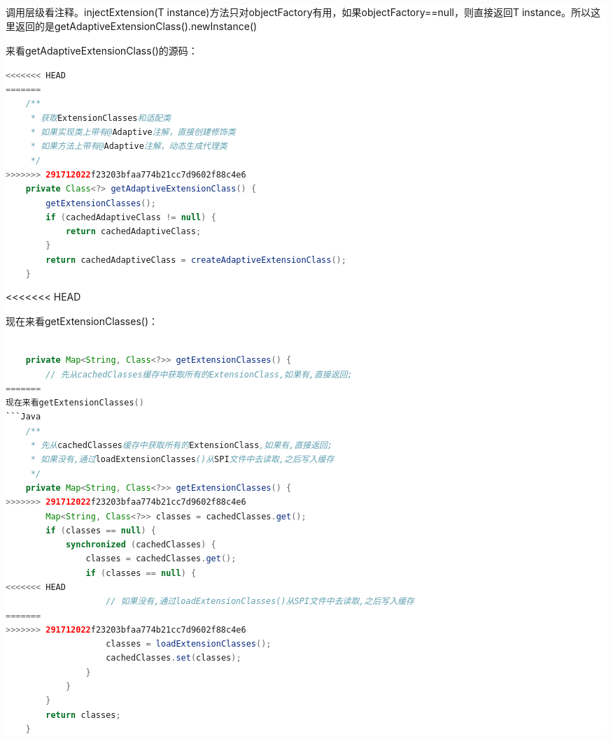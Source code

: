 调用层级看注释。injectExtension(T instance)方法只对objectFactory有用，如果objectFactory==null，则直接返回T instance。所以这里返回的是getAdaptiveExtensionClass().newInstance()

来看getAdaptiveExtensionClass()的源码：

```Java
<<<<<<< HEAD
=======
    /**
     * 获取ExtensionClasses和适配类
     * 如果实现类上带有@Adaptive注解，直接创建修饰类
     * 如果方法上带有@Adaptive注解，动态生成代理类
     */
>>>>>>> 291712022f23203bfaa774b21cc7d9602f88c4e6
    private Class<?> getAdaptiveExtensionClass() {
        getExtensionClasses();
        if (cachedAdaptiveClass != null) {
            return cachedAdaptiveClass;
        }
        return cachedAdaptiveClass = createAdaptiveExtensionClass();
    }
```
<<<<<<< HEAD

现在来看getExtensionClasses()：

```Java
    
    private Map<String, Class<?>> getExtensionClasses() {
        // 先从cachedClasses缓存中获取所有的ExtensionClass,如果有,直接返回;
=======
现在来看getExtensionClasses()
```Java
    /**
     * 先从cachedClasses缓存中获取所有的ExtensionClass,如果有,直接返回;
     * 如果没有,通过loadExtensionClasses()从SPI文件中去读取,之后写入缓存
     */
    private Map<String, Class<?>> getExtensionClasses() {
>>>>>>> 291712022f23203bfaa774b21cc7d9602f88c4e6
        Map<String, Class<?>> classes = cachedClasses.get();
        if (classes == null) {
            synchronized (cachedClasses) {
                classes = cachedClasses.get();
                if (classes == null) {
<<<<<<< HEAD
                    // 如果没有,通过loadExtensionClasses()从SPI文件中去读取,之后写入缓存
=======
>>>>>>> 291712022f23203bfaa774b21cc7d9602f88c4e6
                    classes = loadExtensionClasses();
                    cachedClasses.set(classes);
                }
            }
        }
        return classes;
    }
```
